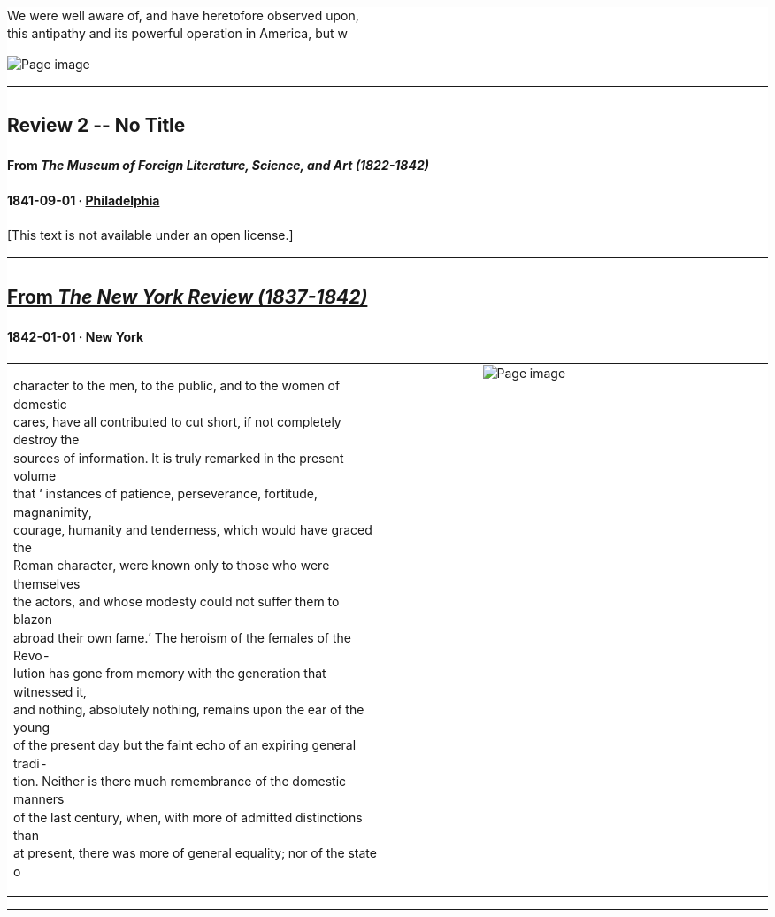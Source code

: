 We were well aware of, and have heretofore observed upon,  
this antipathy and its powerful operation in America, but w
</td><td style="width: 50%; max-height: 75%; margin: auto; display: block;">
<img alt="Page image" src="https://iiif.archive.org/image/iiif/2/sim_quarterly-review-1809_june-september-1841_68_135-136%2Fsim_quarterly-review-1809_june-september-1841_68_135-136_jp2.zip%2Fsim_quarterly-review-1809_june-september-1841_68_135-136_jp2%2Fsim_quarterly-review-1809_june-september-1841_68_135-136_0497.jp2/pct:15.984513274336283,43.25192802056555,73.78318584070796,17.06298200514139/600,/0/default.jpg"/>
</td>
</tr></table>

---

## Review 2 -- No Title

#### From _The Museum of Foreign Literature, Science, and Art (1822-1842)_

#### 1841-09-01 &middot; [Philadelphia](http://dbpedia.org/resource/Philadelphia)

[This text is not available under an open license.]

---

## [From _The New York Review (1837-1842)_](https://archive.org/details/sim_new-york-review_1842-01_10_19/page/n18/mode/1up?view=theater)

#### 1842-01-01 &middot; [New York](http://dbpedia.org/resource/New_York_City)

<table style="width: 100%;"><tr><td style="width: 50%">

  
character to the men, to the public, and to the women of domestic  
cares, have all contributed to cut short, if not completely destroy the  
sources of information. It is truly remarked in the present volume  
that ‘ instances of patience, perseverance, fortitude, magnanimity,  
courage, humanity and tenderness, which would have graced the  
Roman character, were known only to those who were themselves  
the actors, and whose modesty could not suffer them to blazon  
abroad their own fame.’ The heroism of the females of the Revo-  
lution has gone from memory with the generation that witnessed it,  
and nothing, absolutely nothing, remains upon the ear of the young  
of the present day but the faint echo of an expiring general tradi-  
tion. Neither is there much remembrance of the domestic manners  
of the last century, when, with more of admitted distinctions than  
at present, there was more of general equality; nor of the state o
</td><td style="width: 50%; max-height: 75%; margin: auto; display: block;">
<img alt="Page image" src="https://iiif.archive.org/image/iiif/2/sim_new-york-review_1842-01_10_19%2Fsim_new-york-review_1842-01_10_19_jp2.zip%2Fsim_new-york-review_1842-01_10_19_jp2%2Fsim_new-york-review_1842-01_10_19_0018.jp2/pct:15.37037037037037,25.37442396313364,64.81481481481481,20.247695852534562/600,/0/default.jpg"/>
</td>
</tr></table>

---
